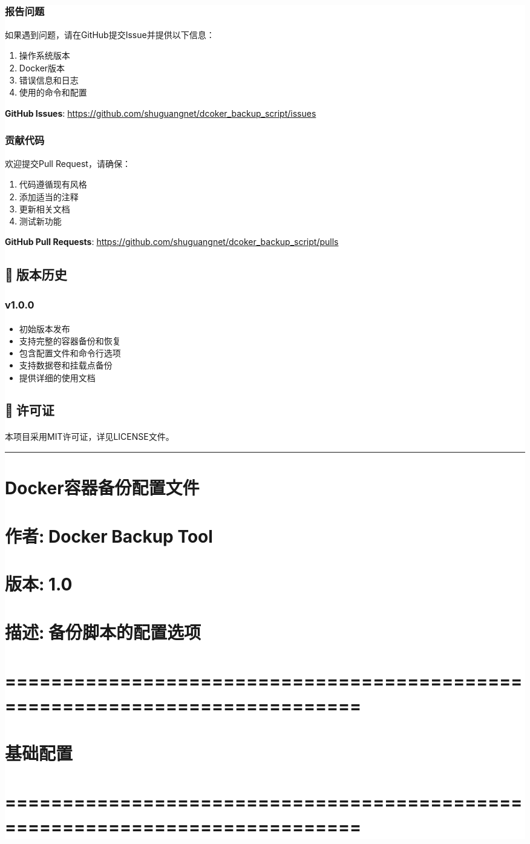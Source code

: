 ### 报告问题
如果遇到问题，请在GitHub提交Issue并提供以下信息：
1. 操作系统版本
2. Docker版本
3. 错误信息和日志
4. 使用的命令和配置

**GitHub Issues**: https://github.com/shuguangnet/dcoker_backup_script/issues

### 贡献代码
欢迎提交Pull Request，请确保：
1. 代码遵循现有风格
2. 添加适当的注释
3. 更新相关文档
4. 测试新功能

**GitHub Pull Requests**: https://github.com/shuguangnet/dcoker_backup_script/pulls

## 📝 版本历史

### v1.0.0
- 初始版本发布
- 支持完整的容器备份和恢复
- 包含配置文件和命令行选项
- 支持数据卷和挂载点备份
- 提供详细的使用文档

## 📄 许可证

本项目采用MIT许可证，详见LICENSE文件。

---
# Docker容器备份配置文件
# 作者: Docker Backup Tool
# 版本: 1.0
# 描述: 备份脚本的配置选项

# ============================================================================
# 基础配置
# ============================================================================
